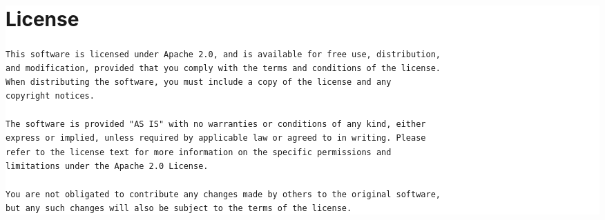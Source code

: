 
License
=======
```none
This software is licensed under Apache 2.0, and is available for free use, distribution,
and modification, provided that you comply with the terms and conditions of the license. 
When distributing the software, you must include a copy of the license and any 
copyright notices.

The software is provided "AS IS" with no warranties or conditions of any kind, either 
express or implied, unless required by applicable law or agreed to in writing. Please 
refer to the license text for more information on the specific permissions and 
limitations under the Apache 2.0 License.

You are not obligated to contribute any changes made by others to the original software, 
but any such changes will also be subject to the terms of the license.
